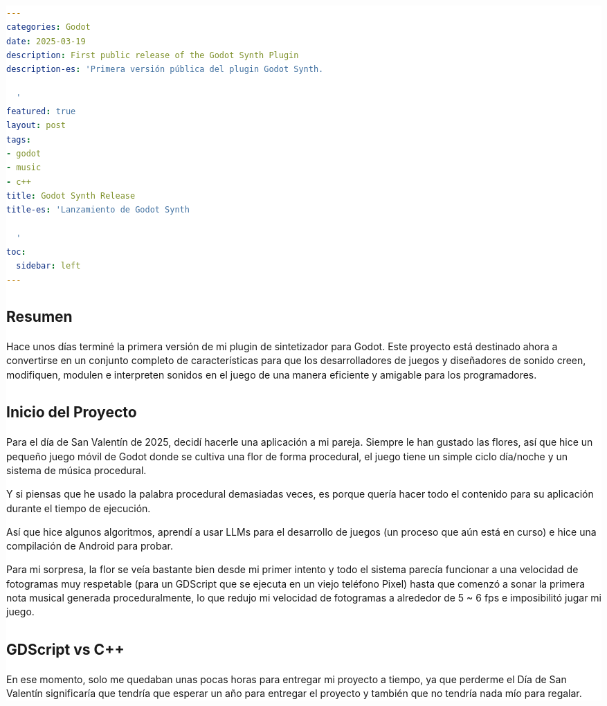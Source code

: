 ```yaml
---
categories: Godot
date: 2025-03-19
description: First public release of the Godot Synth Plugin
description-es: 'Primera versión pública del plugin Godot Synth.

  '
featured: true
layout: post
tags:
- godot
- music
- c++
title: Godot Synth Release
title-es: 'Lanzamiento de Godot Synth

  '
toc:
  sidebar: left
---
```

## Resumen

Hace unos días terminé la primera versión de mi plugin de sintetizador para Godot.
Este proyecto está destinado ahora a convertirse en un conjunto completo de características para que los desarrolladores de juegos y diseñadores de sonido creen, modifiquen, modulen e interpreten sonidos en el juego de una manera eficiente y amigable para los programadores.

## Inicio del Proyecto

Para el día de San Valentín de 2025, decidí hacerle una aplicación a mi pareja.
Siempre le han gustado las flores, así que hice un pequeño juego móvil de Godot donde se cultiva una flor de forma procedural, el juego tiene un simple ciclo día/noche y un sistema de música procedural.

Y si piensas que he usado la palabra procedural demasiadas veces, es porque quería hacer todo el contenido para su aplicación durante el tiempo de ejecución.

Así que hice algunos algoritmos, aprendí a usar LLMs para el desarrollo de juegos (un proceso que aún está en curso) e hice una compilación de Android para probar.

Para mi sorpresa, la flor se veía bastante bien desde mi primer intento y todo el sistema parecía funcionar a una velocidad de fotogramas muy respetable (para un GDScript que se ejecuta en un viejo teléfono Pixel) hasta que comenzó a sonar la primera nota musical generada proceduralmente, lo que redujo mi velocidad de fotogramas a alrededor de 5 ~ 6 fps e imposibilitó jugar mi juego.

## GDScript vs C++

En ese momento, solo me quedaban unas pocas horas para entregar mi proyecto a tiempo, ya que perderme el Día de San Valentín significaría que tendría que esperar un año para entregar el proyecto y también que no tendría nada mío para regalar.
